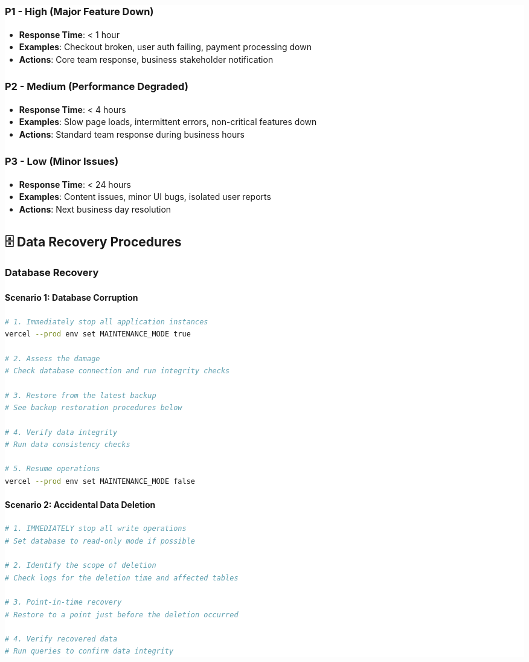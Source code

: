 ### **P1 - High (Major Feature Down)**

- **Response Time**: < 1 hour
- **Examples**: Checkout broken, user auth failing, payment processing down
- **Actions**: Core team response, business stakeholder notification

### **P2 - Medium (Performance Degraded)**

- **Response Time**: < 4 hours
- **Examples**: Slow page loads, intermittent errors, non-critical features down
- **Actions**: Standard team response during business hours

### **P3 - Low (Minor Issues)**

- **Response Time**: < 24 hours
- **Examples**: Content issues, minor UI bugs, isolated user reports
- **Actions**: Next business day resolution

## 🗄️ Data Recovery Procedures

### Database Recovery

#### **Scenario 1: Database Corruption**

```bash
# 1. Immediately stop all application instances
vercel --prod env set MAINTENANCE_MODE true

# 2. Assess the damage
# Check database connection and run integrity checks

# 3. Restore from the latest backup
# See backup restoration procedures below

# 4. Verify data integrity
# Run data consistency checks

# 5. Resume operations
vercel --prod env set MAINTENANCE_MODE false
```

#### **Scenario 2: Accidental Data Deletion**

```bash
# 1. IMMEDIATELY stop all write operations
# Set database to read-only mode if possible

# 2. Identify the scope of deletion
# Check logs for the deletion time and affected tables

# 3. Point-in-time recovery
# Restore to a point just before the deletion occurred

# 4. Verify recovered data
# Run queries to confirm data integrity
```

